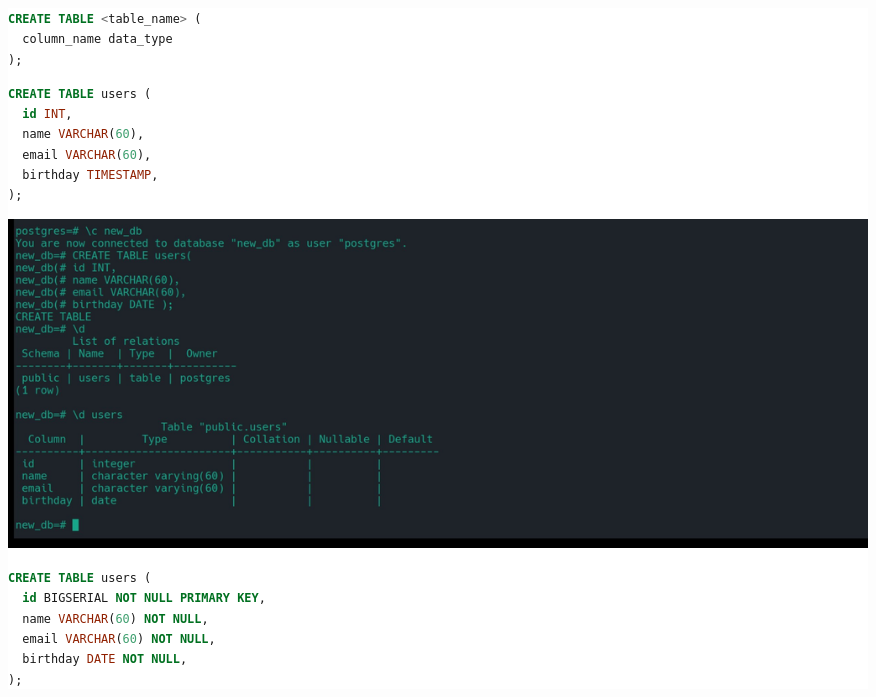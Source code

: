 ```sql
CREATE TABLE <table_name> (
  column_name data_type
);
```

```sql
CREATE TABLE users (
  id INT,
  name VARCHAR(60),
  email VARCHAR(60),
  birthday TIMESTAMP,
);
```

<p align="center">
<img src="./images/create-table.jpg">
</p>

```sql
CREATE TABLE users (
  id BIGSERIAL NOT NULL PRIMARY KEY,
  name VARCHAR(60) NOT NULL,
  email VARCHAR(60) NOT NULL,
  birthday DATE NOT NULL,
);
```

<p align="center">